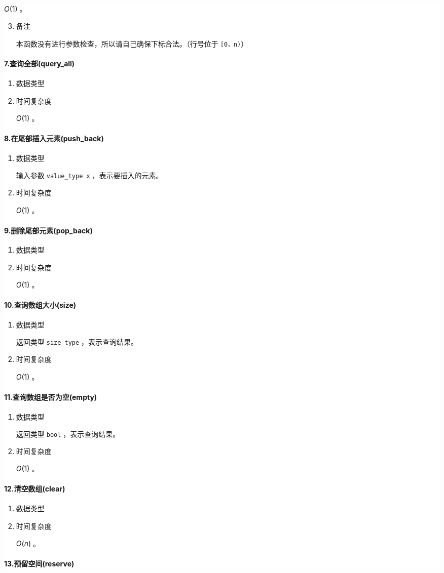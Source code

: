    $O(1)$ 。

3. 备注

   本函数没有进行参数检查，所以请自己确保下标合法。（行号位于 `[0，n)`）

#### 7.查询全部(query_all)

1. 数据类型

2. 时间复杂度

   $O(1)$ 。

#### 8.在尾部插入元素(push_back)

1. 数据类型

   输入参数 `value_type x` ，表示要插入的元素。

2. 时间复杂度

   $O(1)$ 。

#### 9.删除尾部元素(pop_back)

1. 数据类型

2. 时间复杂度

   $O(1)$ 。
   
#### 10.查询数组大小(size)

1. 数据类型

   返回类型 `size_type` ，表示查询结果。
   
2. 时间复杂度

   $O(1)$ 。
   
#### 11.查询数组是否为空(empty)

1. 数据类型

   返回类型 `bool` ，表示查询结果。
   
2. 时间复杂度

   $O(1)$ 。

#### 12.清空数组(clear)

1. 数据类型
   
2. 时间复杂度

   $O(n)$ 。
   
#### 13.预留空间(reserve)
